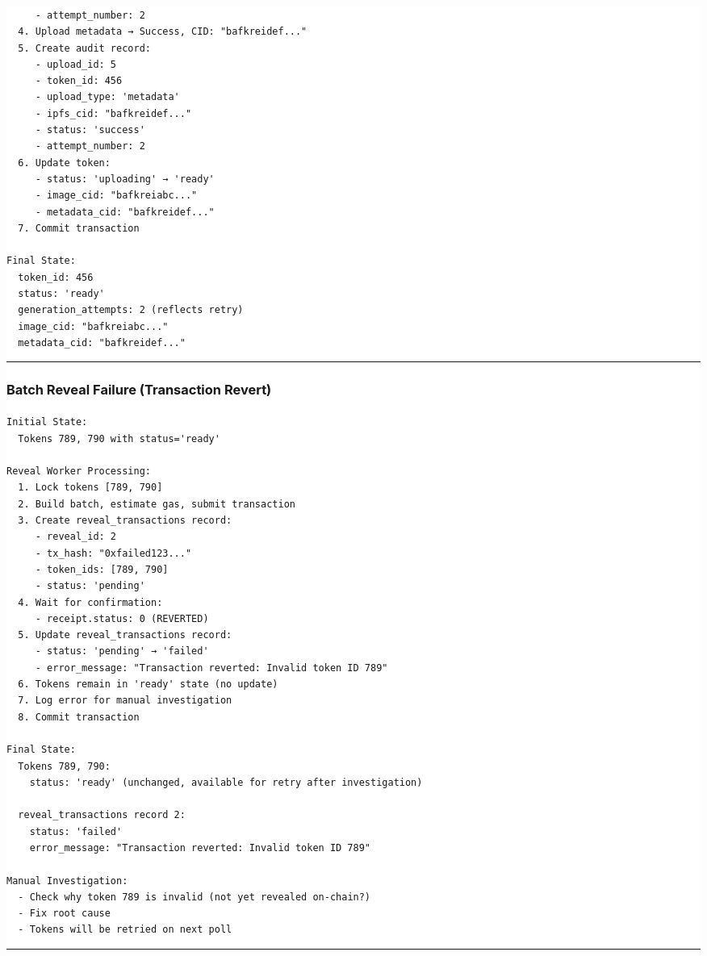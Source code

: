 ```
     - attempt_number: 2
  4. Upload metadata → Success, CID: "bafkreidef..."
  5. Create audit record:
     - upload_id: 5
     - token_id: 456
     - upload_type: 'metadata'
     - ipfs_cid: "bafkreidef..."
     - status: 'success'
     - attempt_number: 2
  6. Update token:
     - status: 'uploading' → 'ready'
     - image_cid: "bafkreiabc..."
     - metadata_cid: "bafkreidef..."
  7. Commit transaction

Final State:
  token_id: 456
  status: 'ready'
  generation_attempts: 2 (reflects retry)
  image_cid: "bafkreiabc..."
  metadata_cid: "bafkreidef..."
```

---

### Batch Reveal Failure (Transaction Revert)

```
Initial State:
  Tokens 789, 790 with status='ready'

Reveal Worker Processing:
  1. Lock tokens [789, 790]
  2. Build batch, estimate gas, submit transaction
  3. Create reveal_transactions record:
     - reveal_id: 2
     - tx_hash: "0xfailed123..."
     - token_ids: [789, 790]
     - status: 'pending'
  4. Wait for confirmation:
     - receipt.status: 0 (REVERTED)
  5. Update reveal_transactions record:
     - status: 'pending' → 'failed'
     - error_message: "Transaction reverted: Invalid token ID 789"
  6. Tokens remain in 'ready' state (no update)
  7. Log error for manual investigation
  8. Commit transaction

Final State:
  Tokens 789, 790:
    status: 'ready' (unchanged, available for retry after investigation)

  reveal_transactions record 2:
    status: 'failed'
    error_message: "Transaction reverted: Invalid token ID 789"

Manual Investigation:
  - Check why token 789 is invalid (not yet revealed on-chain?)
  - Fix root cause
  - Tokens will be retried on next poll
```

---